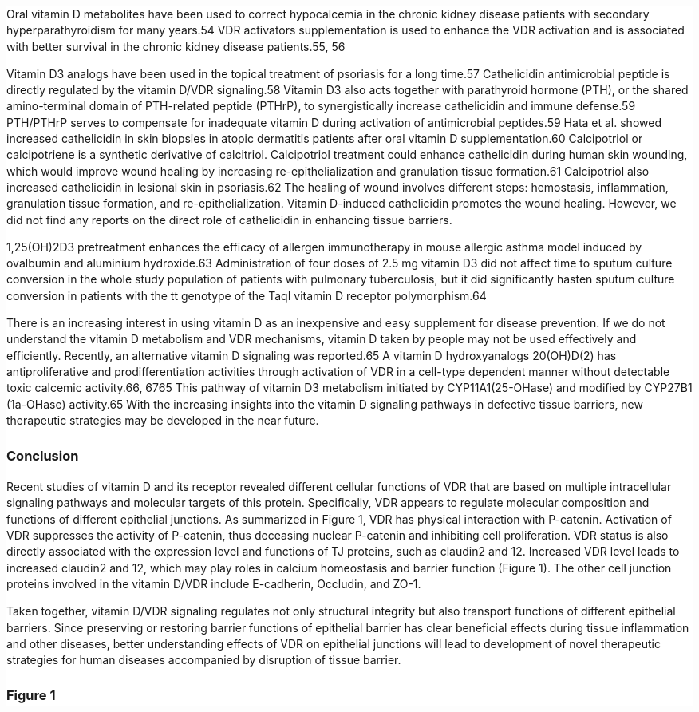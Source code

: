Oral vitamin D metabolites have been used to correct hypocalcemia in the chronic kidney disease patients with secondary hyperparathyroidism for many years.54 VDR activators supplementation is used to enhance the VDR activation and is associated with better survival in the chronic kidney disease patients.55, 56

Vitamin D3 analogs have been used in the topical treatment of psoriasis for a long time.57 Cathelicidin antimicrobial peptide is directly regulated by the vitamin D/VDR signaling.58 Vitamin D3 also acts together with parathyroid hormone (PTH), or the shared amino-terminal domain of PTH-related peptide (PTHrP), to synergistically increase cathelicidin and immune defense.59 PTH/PTHrP serves to compensate for inadequate vitamin D during activation of antimicrobial peptides.59 Hata et al. showed increased cathelicidin in skin biopsies in atopic dermatitis patients after oral vitamin D supplementation.60 Calcipotriol or calcipotriene is a synthetic derivative of calcitriol. Calcipotriol treatment could enhance cathelicidin during human skin wounding, which would improve wound healing by increasing re-epithelialization and granulation tissue formation.61 Calcipotriol also increased cathelicidin in lesional skin in psoriasis.62 The healing of wound involves different steps: hemostasis, inflammation, granulation tissue formation, and re-epithelialization. Vitamin D-induced cathelicidin promotes the wound healing. However, we did not find any reports on the direct role of cathelicidin in enhancing tissue barriers.

1,25(OH)2D3 pretreatment enhances the efficacy of allergen immunotherapy in mouse allergic asthma model induced by ovalbumin and aluminium hydroxide.63 Administration of four doses of 2.5 mg vitamin D3 did not affect time to sputum culture conversion in the whole study population of patients with pulmonary tuberculosis, but it did significantly hasten sputum culture conversion in patients with the tt genotype of the TaqI vitamin D receptor polymorphism.64

There is an increasing interest in using vitamin D as an inexpensive and easy supplement for disease prevention. If we do not understand the vitamin D metabolism and VDR mechanisms, vitamin D taken by people may not be used effectively and efficiently. Recently, an alternative vitamin D signaling was reported.65 A vitamin D hydroxyanalogs 20(OH)D(2) has antiproliferative and prodifferentiation activities through activation of VDR in a cell-type dependent manner without detectable toxic calcemic activity.66, 6765 This pathway of vitamin D3 metabolism initiated by CYP11A1(25-OHase) and modified by CYP27B1 (1a-OHase) activity.65 With the increasing insights into the vitamin D signaling pathways in defective tissue barriers, new therapeutic strategies may be developed in the near future.

### Conclusion

Recent studies of vitamin D and its receptor revealed different cellular functions of VDR that are based on multiple intracellular signaling pathways and molecular targets of this protein. Specifically, VDR appears to regulate molecular composition and functions of different epithelial junctions. As summarized in Figure 1, VDR has physical interaction with P-catenin. Activation of VDR suppresses the activity of P-catenin, thus deceasing nuclear P-catenin and inhibiting cell proliferation. VDR status is also directly associated with the expression level and functions of TJ proteins, such as claudin2 and 12. Increased VDR level leads to increased claudin2 and 12, which may play roles in calcium homeostasis and barrier function (Figure 1). The other cell junction proteins involved in the vitamin D/VDR include E-cadherin, Occludin, and ZO-1.

Taken together, vitamin D/VDR signaling regulates not only structural integrity but also transport functions of different epithelial barriers. Since preserving or restoring barrier functions of epithelial barrier has clear beneficial effects during tissue inflammation and other diseases, better understanding effects of VDR on epithelial junctions will lead to development of novel therapeutic strategies for human diseases accompanied by disruption of tissue barrier.

### Figure 1
